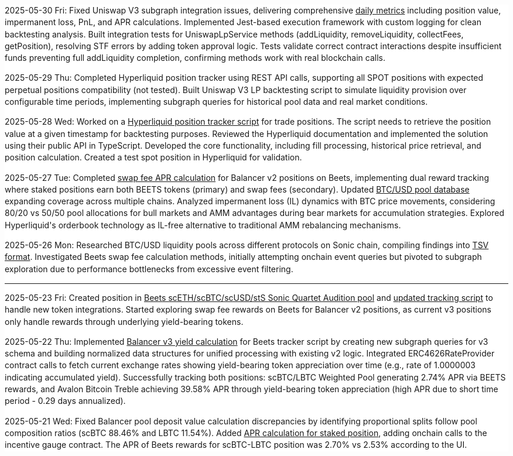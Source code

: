 2025-05-30 Fri: Fixed Uniswap V3 subgraph integration issues, delivering comprehensive [daily metrics](https://github.com/harmony-one/portfolio-manager/pull/1) including position value, impermanent loss, PnL, and APR calculations. Implemented Jest-based execution framework with custom logging for clean backtesting analysis. Built integration tests for UniswapLpService methods (addLiquidity, removeLiquidity, collectFees, getPosition), resolving STF errors by adding token approval logic. Tests validate correct contract interactions despite insufficient funds preventing full addLiquidity completion, confirming methods work with real blockchain calls.

2025-05-29 Thu: Completed Hyperliquid position tracker using REST API calls, supporting all SPOT positions with expected perpetual positions compatibility (not tested). Built Uniswap V3 LP backtesting script to simulate liquidity provision over configurable time periods, implementing subgraph queries for historical pool data and real market conditions.

2025-05-28 Wed: Worked on a [Hyperliquid position tracker script](https://github.com/fegloff/hyperliquid-tracker/blob/main/src/hyperliquidTracker.ts) for trade positions. The script needs to retrieve the position value at a given timestamp for backtesting purposes. Reviewed the Hyperliquid documentation and implemented the solution using their public API in TypeScript. Developed the core functionality, including fill processing, historical price retrieval, and position calculation. Created a test spot position in Hyperliquid for validation.
 
2025-05-27 Tue: Completed [swap fee APR calculation](https://github.com/harmony-one/shadow-scraper/pull/20) for Balancer v2 positions on Beets, implementing dual reward tracking where staked positions earn both BEETS tokens (primary) and swap fees (secondary). Updated [BTC/USD pool database](https://github.com/harmony-one/h/blob/main/docs/defi/btc-usd-pools.tsv) expanding coverage across multiple chains. Analyzed impermanent loss (IL) dynamics with BTC price movements, considering 80/20 vs 50/50 pool allocations for bull markets and AMM advantages during bear markets for accumulation strategies. Explored Hyperliquid's orderbook technology as IL-free alternative to traditional AMM rebalancing mechanisms. 
  
2025-05-26 Mon: Researched BTC/USD liquidity pools across different protocols on Sonic chain, compiling findings into [TSV format](https://github.com/harmony-one/h/blob/main/docs/defi/btc-usd-pools.tsv). Investigated Beets swap fee calculation methods, initially attempting onchain event queries but pivoted to subgraph exploration due to performance bottlenecks from excessive event filtering.

---
2025-05-23 Fri: Created position in [Beets scETH/scBTC/scUSD/stS Sonic Quartet Audition pool](https://beets.fi/pools/sonic/v2/0xbd4a2ecdcd7acb0d2b20744ac4cc1368dd8fdc410001000000000000000000a8) and [updated tracking script](https://github.com/harmony-one/shadow-scraper/pull/19) to handle new token integrations. Started exploring swap fee rewards on Beets for Balancer v2 positions, as current v3 positions only handle rewards through underlying yield-bearing tokens.

2025-05-22 Thu: Implemented [Balancer v3 yield calculation](https://github.com/harmony-one/shadow-scraper/pull/18/) for Beets tracker script by creating new subgraph queries for v3 schema and building normalized data structures for unified processing with existing v2 logic. Integrated ERC4626RateProvider contract calls to fetch current exchange rates showing yield-bearing token appreciation over time (e.g., rate of 1.0000003 indicating accumulated yield). Successfully tracking both positions: scBTC/LBTC Weighted Pool generating 2.74% APR via BEETS rewards, and Avalon Bitcoin Treble achieving 39.58% APR through yield-bearing token appreciation (high APR due to short time period - 0.29 days annualized).

2025-05-21 Wed: Fixed Balancer pool deposit value calculation discrepancies by identifying proportional splits follow pool composition ratios (scBTC 88.46% and LBTC 11.54%). Added [APR calculation for staked position](https://github.com/harmony-one/shadow-scraper/pull/16), adding onchain calls to the incentive gauge contract. The APR of Beets rewards for scBTC-LBTC position was 2.70% vs 2.53% according to the UI.
